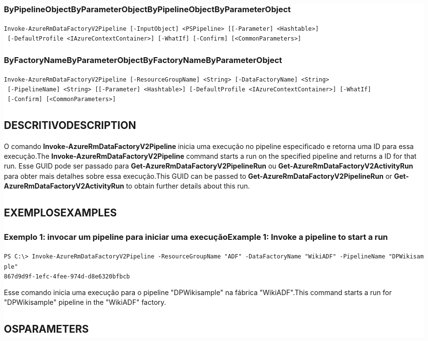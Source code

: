 ### <span data-ttu-id="b95be-107">ByPipelineObjectByParameterObject</span><span class="sxs-lookup"><span data-stu-id="b95be-107">ByPipelineObjectByParameterObject</span></span>
```
Invoke-AzureRmDataFactoryV2Pipeline [-InputObject] <PSPipeline> [[-Parameter] <Hashtable>]
 [-DefaultProfile <IAzureContextContainer>] [-WhatIf] [-Confirm] [<CommonParameters>]
```

### <span data-ttu-id="b95be-108">ByFactoryNameByParameterObject</span><span class="sxs-lookup"><span data-stu-id="b95be-108">ByFactoryNameByParameterObject</span></span>
```
Invoke-AzureRmDataFactoryV2Pipeline [-ResourceGroupName] <String> [-DataFactoryName] <String>
 [-PipelineName] <String> [[-Parameter] <Hashtable>] [-DefaultProfile <IAzureContextContainer>] [-WhatIf]
 [-Confirm] [<CommonParameters>]
```

## <span data-ttu-id="b95be-109">DESCRITIVO</span><span class="sxs-lookup"><span data-stu-id="b95be-109">DESCRIPTION</span></span>
<span data-ttu-id="b95be-110">O comando **Invoke-AzureRmDataFactoryV2Pipeline** inicia uma execução no pipeline especificado e retorna uma ID para essa execução.</span><span class="sxs-lookup"><span data-stu-id="b95be-110">The **Invoke-AzureRmDataFactoryV2Pipeline** command starts a run on the specified pipeline and returns a ID for that run.</span></span> <span data-ttu-id="b95be-111">Esse GUID pode ser passado para **Get-AzureRmDataFactoryV2PipelineRun** ou **Get-AzureRmDataFactoryV2ActivityRun** para obter mais detalhes sobre essa execução.</span><span class="sxs-lookup"><span data-stu-id="b95be-111">This GUID can be passed to **Get-AzureRmDataFactoryV2PipelineRun** or **Get-AzureRmDataFactoryV2ActivityRun** to obtain further details about this run.</span></span>

## <span data-ttu-id="b95be-112">EXEMPLOS</span><span class="sxs-lookup"><span data-stu-id="b95be-112">EXAMPLES</span></span>

### <span data-ttu-id="b95be-113">Exemplo 1: invocar um pipeline para iniciar uma execução</span><span class="sxs-lookup"><span data-stu-id="b95be-113">Example 1: Invoke a pipeline to start a run</span></span>
```
PS C:\> Invoke-AzureRmDataFactoryV2Pipeline -ResourceGroupName "ADF" -DataFactoryName "WikiADF" -PipelineName "DPWikisample"
867d9d9f-1efc-4fee-974d-d8e6320bfbcb
```

<span data-ttu-id="b95be-114">Esse comando inicia uma execução para o pipeline "DPWikisample" na fábrica "WikiADF".</span><span class="sxs-lookup"><span data-stu-id="b95be-114">This command starts a run for "DPWikisample" pipeline in the "WikiADF" factory.</span></span>

## <span data-ttu-id="b95be-115">OS</span><span class="sxs-lookup"><span data-stu-id="b95be-115">PARAMETERS</span></span>
